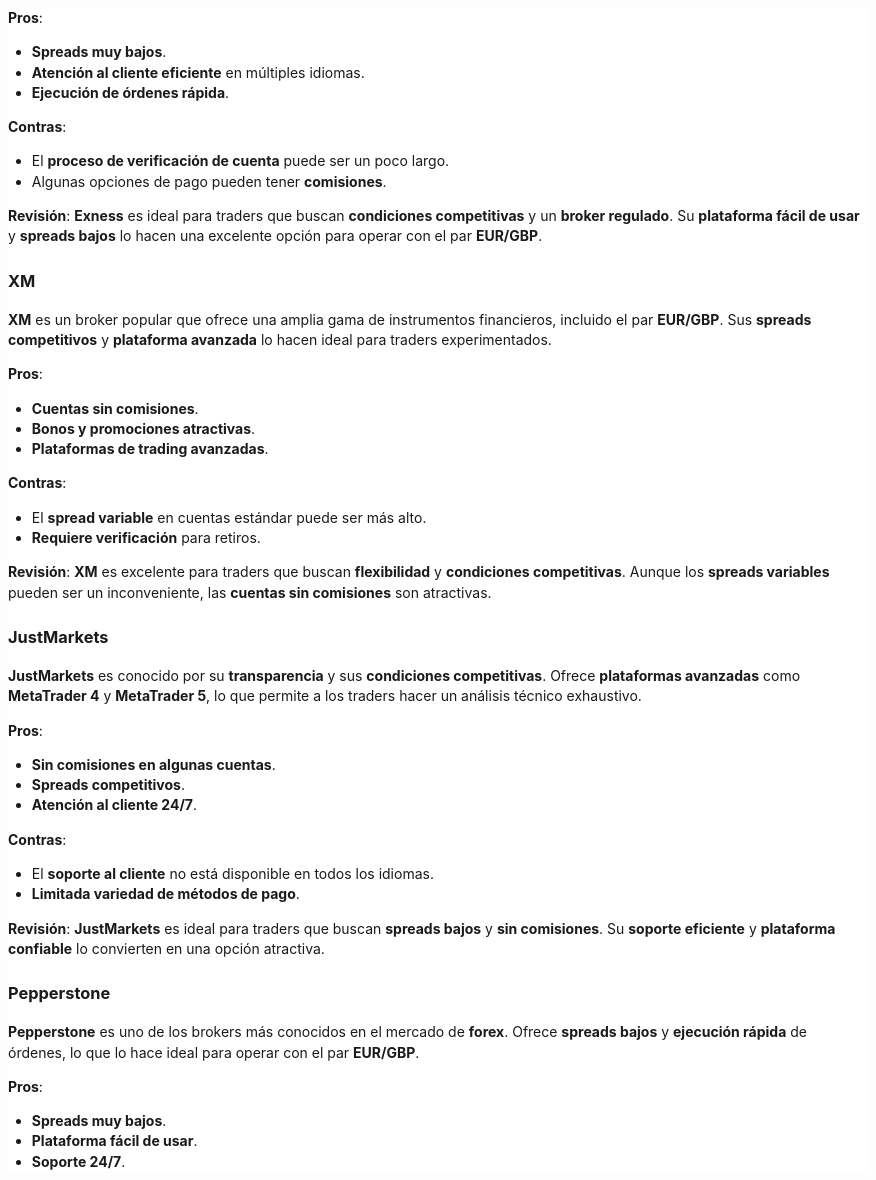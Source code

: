 **Pros**:
- **Spreads muy bajos**.
- **Atención al cliente eficiente** en múltiples idiomas.
- **Ejecución de órdenes rápida**.

**Contras**:
- El **proceso de verificación de cuenta** puede ser un poco largo.
- Algunas opciones de pago pueden tener **comisiones**.

**Revisión**: **Exness** es ideal para traders que buscan **condiciones competitivas** y un **broker regulado**. Su **plataforma fácil de usar** y **spreads bajos** lo hacen una excelente opción para operar con el par **EUR/GBP**.

### XM

**XM** es un broker popular que ofrece una amplia gama de instrumentos financieros, incluido el par **EUR/GBP**. Sus **spreads competitivos** y **plataforma avanzada** lo hacen ideal para traders experimentados.

**Pros**:
- **Cuentas sin comisiones**.
- **Bonos y promociones atractivas**.
- **Plataformas de trading avanzadas**.

**Contras**:
- El **spread variable** en cuentas estándar puede ser más alto.
- **Requiere verificación** para retiros.

**Revisión**: **XM** es excelente para traders que buscan **flexibilidad** y **condiciones competitivas**. Aunque los **spreads variables** pueden ser un inconveniente, las **cuentas sin comisiones** son atractivas.

### JustMarkets

**JustMarkets** es conocido por su **transparencia** y sus **condiciones competitivas**. Ofrece **plataformas avanzadas** como **MetaTrader 4** y **MetaTrader 5**, lo que permite a los traders hacer un análisis técnico exhaustivo.

**Pros**:
- **Sin comisiones en algunas cuentas**.
- **Spreads competitivos**.
- **Atención al cliente 24/7**.

**Contras**:
- El **soporte al cliente** no está disponible en todos los idiomas.
- **Limitada variedad de métodos de pago**.

**Revisión**: **JustMarkets** es ideal para traders que buscan **spreads bajos** y **sin comisiones**. Su **soporte eficiente** y **plataforma confiable** lo convierten en una opción atractiva.

### Pepperstone

**Pepperstone** es uno de los brokers más conocidos en el mercado de **forex**. Ofrece **spreads bajos** y **ejecución rápida** de órdenes, lo que lo hace ideal para operar con el par **EUR/GBP**.

**Pros**:
- **Spreads muy bajos**.
- **Plataforma fácil de usar**.
- **Soporte 24/7**.
